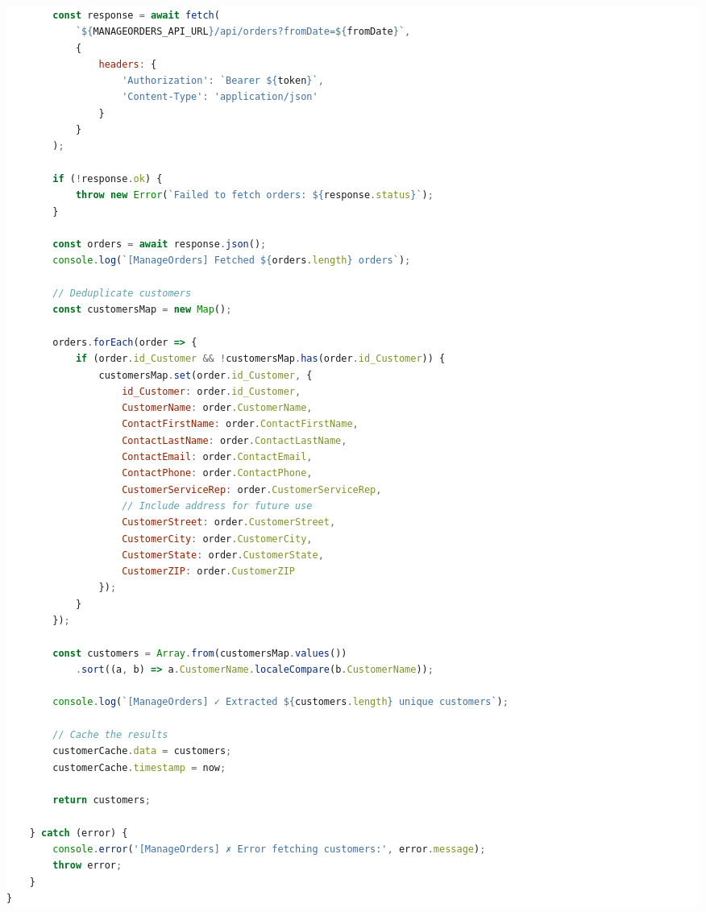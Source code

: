 ```javascript
        const response = await fetch(
            `${MANAGEORDERS_API_URL}/api/orders?fromDate=${fromDate}`,
            {
                headers: {
                    'Authorization': `Bearer ${token}`,
                    'Content-Type': 'application/json'
                }
            }
        );

        if (!response.ok) {
            throw new Error(`Failed to fetch orders: ${response.status}`);
        }

        const orders = await response.json();
        console.log(`[ManageOrders] Fetched ${orders.length} orders`);

        // Deduplicate customers
        const customersMap = new Map();

        orders.forEach(order => {
            if (order.id_Customer && !customersMap.has(order.id_Customer)) {
                customersMap.set(order.id_Customer, {
                    id_Customer: order.id_Customer,
                    CustomerName: order.CustomerName,
                    ContactFirstName: order.ContactFirstName,
                    ContactLastName: order.ContactLastName,
                    ContactEmail: order.ContactEmail,
                    ContactPhone: order.ContactPhone,
                    CustomerServiceRep: order.CustomerServiceRep,
                    // Include address for future use
                    CustomerStreet: order.CustomerStreet,
                    CustomerCity: order.CustomerCity,
                    CustomerState: order.CustomerState,
                    CustomerZIP: order.CustomerZIP
                });
            }
        });

        const customers = Array.from(customersMap.values())
            .sort((a, b) => a.CustomerName.localeCompare(b.CustomerName));

        console.log(`[ManageOrders] ✓ Extracted ${customers.length} unique customers`);

        // Cache the results
        customerCache.data = customers;
        customerCache.timestamp = now;

        return customers;

    } catch (error) {
        console.error('[ManageOrders] ✗ Error fetching customers:', error.message);
        throw error;
    }
}
```
